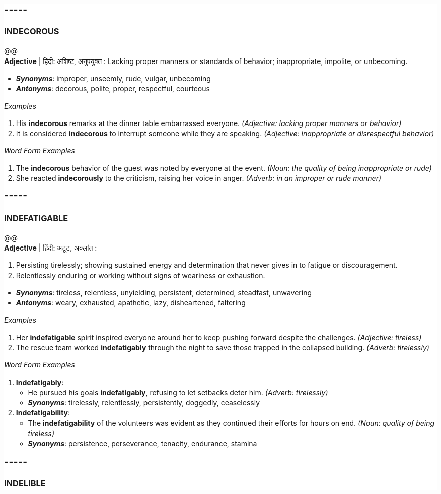 =====

### INDECOROUS

@@  
**Adjective** | हिंदी: अशिष्ट, अनुपयुक्त : Lacking proper manners or standards of behavior; inappropriate, impolite, or unbecoming.

- ***Synonyms***: improper, unseemly, rude, vulgar, unbecoming
- ***Antonyms***: decorous, polite, proper, respectful, courteous

_Examples_

1. His **indecorous** remarks at the dinner table embarrassed everyone. _(Adjective: lacking proper manners or behavior)_
2. It is considered **indecorous** to interrupt someone while they are speaking. _(Adjective: inappropriate or disrespectful behavior)_

_Word Form Examples_

1. The **indecorous** behavior of the guest was noted by everyone at the event. _(Noun: the quality of being inappropriate or rude)_
2. She reacted **indecorously** to the criticism, raising her voice in anger. _(Adverb: in an improper or rude manner)_

=====

### INDEFATIGABLE  
@@  
**Adjective** | हिंदी: अटूट, अक्लांत :  
1. Persisting tirelessly; showing sustained energy and determination that never gives in to fatigue or discouragement.  
2. Relentlessly enduring or working without signs of weariness or exhaustion.  

- ***Synonyms***: tireless, relentless, unyielding, persistent, determined, steadfast, unwavering  
- ***Antonyms***: weary, exhausted, apathetic, lazy, disheartened, faltering  

_Examples_  
1. Her **indefatigable** spirit inspired everyone around her to keep pushing forward despite the challenges. *(Adjective: tireless)*  
2. The rescue team worked **indefatigably** through the night to save those trapped in the collapsed building. *(Adverb: tirelessly)*  

_Word Form Examples_  
1. **Indefatigably**:  
   - He pursued his goals **indefatigably**, refusing to let setbacks deter him. *(Adverb: tirelessly)*  
   - ***Synonyms***: tirelessly, relentlessly, persistently, doggedly, ceaselessly  
2. **Indefatigability**:  
   - The **indefatigability** of the volunteers was evident as they continued their efforts for hours on end. *(Noun: quality of being tireless)*  
   - ***Synonyms***: persistence, perseverance, tenacity, endurance, stamina  

=====
### INDELIBLE
